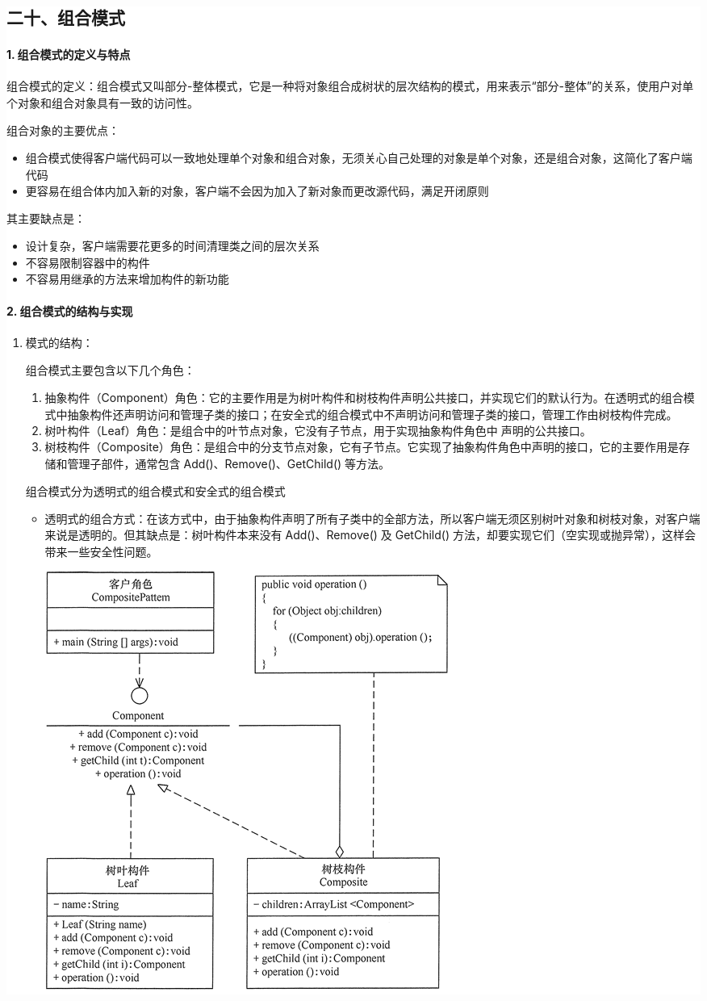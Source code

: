 ## 二十、组合模式

#### 1. 组合模式的定义与特点

组合模式的定义：组合模式又叫部分-整体模式，它是一种将对象组合成树状的层次结构的模式，用来表示“部分-整体”的关系，使用户对单个对象和组合对象具有一致的访问性。

组合对象的主要优点：

- 组合模式使得客户端代码可以一致地处理单个对象和组合对象，无须关心自己处理的对象是单个对象，还是组合对象，这简化了客户端代码
- 更容易在组合体内加入新的对象，客户端不会因为加入了新对象而更改源代码，满足开闭原则

其主要缺点是：

- 设计复杂，客户端需要花更多的时间清理类之间的层次关系
- 不容易限制容器中的构件
- 不容易用继承的方法来增加构件的新功能

#### 2. 组合模式的结构与实现

1. 模式的结构：

   组合模式主要包含以下几个角色：

   1. 抽象构件（Component）角色：它的主要作用是为树叶构件和树枝构件声明公共接口，并实现它们的默认行为。在透明式的组合模式中抽象构件还声明访问和管理子类的接口；在安全式的组合模式中不声明访问和管理子类的接口，管理工作由树枝构件完成。
   2. 树叶构件（Leaf）角色：是组合中的叶节点对象，它没有子节点，用于实现抽象构件角色中 声明的公共接口。
   3. 树枝构件（Composite）角色：是组合中的分支节点对象，它有子节点。它实现了抽象构件角色中声明的接口，它的主要作用是存储和管理子部件，通常包含 Add()、Remove()、GetChild() 等方法。

   组合模式分为透明式的组合模式和安全式的组合模式

   - 透明式的组合方式：在该方式中，由于抽象构件声明了所有子类中的全部方法，所以客户端无须区别树叶对象和树枝对象，对客户端来说是透明的。但其缺点是：树叶构件本来没有 Add()、Remove() 及 GetChild() 方法，却要实现它们（空实现或抛异常），这样会带来一些安全性问题。

     ![透明式组合模式](软件设计模式.assets/3-1Q1151G62L17.gif)

